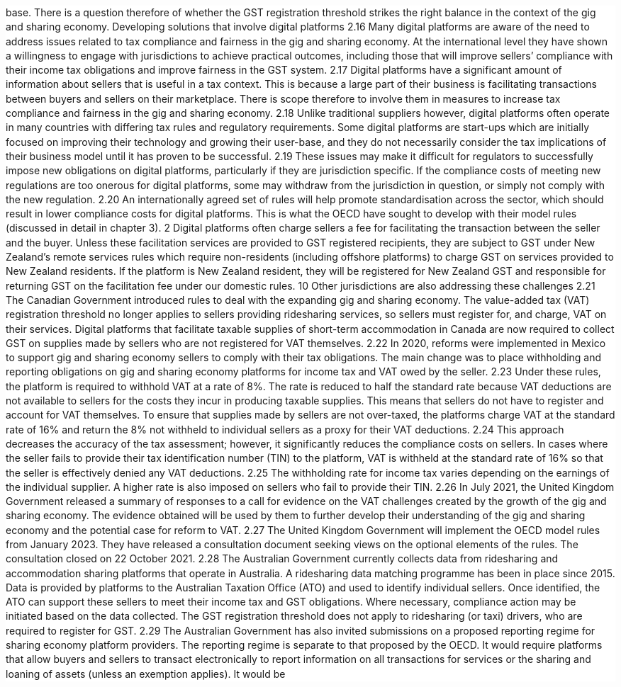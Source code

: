 base. There is a question therefore of whether the GST registration threshold strikes the right balance in the context of the gig and sharing economy. Developing solutions that involve digital platforms 2.16 Many digital platforms are aware of the need to address issues related to tax compliance and fairness in the gig and sharing economy. At the international level they have shown a willingness to engage with jurisdictions to achieve practical outcomes, including those that will improve sellers’ compliance with their income tax obligations and improve fairness in the GST system. 2.17 Digital platforms have a significant amount of information about sellers that is useful in a tax context. This is because a large part of their business is facilitating transactions between buyers and sellers on their marketplace. There is scope therefore to involve them in measures to increase tax compliance and fairness in the gig and sharing economy. 2.18 Unlike traditional suppliers however, digital platforms often operate in many countries with differing tax rules and regulatory requirements. Some digital platforms are start-ups which are initially focused on improving their technology and growing their user-base, and they do not necessarily consider the tax implications of their business model until it has proven to be successful. 2.19 These issues may make it difficult for regulators to successfully impose new obligations on digital platforms, particularly if they are jurisdiction specific. If the compliance costs of meeting new regulations are too onerous for digital platforms, some may withdraw from the jurisdiction in question, or simply not comply with the new regulation. 2.20 An internationally agreed set of rules will help promote standardisation across the sector, which should result in lower compliance costs for digital platforms. This is what the OECD have sought to develop with their model rules (discussed in detail in chapter 3). 2 Digital platforms often charge sellers a fee for facilitating the transaction between the seller and the buyer. Unless these facilitation services are provided to GST registered recipients, they are subject to GST under New Zealand’s remote services rules which require non-residents (including offshore platforms) to charge GST on services provided to New Zealand residents. If the platform is New Zealand resident, they will be registered for New Zealand GST and responsible for returning GST on the facilitation fee under our domestic rules. 10 Other jurisdictions are also addressing these challenges 2.21 The Canadian Government introduced rules to deal with the expanding gig and sharing economy. The value-added tax (VAT) registration threshold no longer applies to sellers providing ridesharing services, so sellers must register for, and charge, VAT on their services. Digital platforms that facilitate taxable supplies of short-term accommodation in Canada are now required to collect GST on supplies made by sellers who are not registered for VAT themselves. 2.22 In 2020, reforms were implemented in Mexico to support gig and sharing economy sellers to comply with their tax obligations. The main change was to place withholding and reporting obligations on gig and sharing economy platforms for income tax and VAT owed by the seller. 2.23 Under these rules, the platform is required to withhold VAT at a rate of 8%. The rate is reduced to half the standard rate because VAT deductions are not available to sellers for the costs they incur in producing taxable supplies. This means that sellers do not have to register and account for VAT themselves. To ensure that supplies made by sellers are not over-taxed, the platforms charge VAT at the standard rate of 16% and return the 8% not withheld to individual sellers as a proxy for their VAT deductions. 2.24 This approach decreases the accuracy of the tax assessment; however, it significantly reduces the compliance costs on sellers. In cases where the seller fails to provide their tax identification number (TIN) to the platform, VAT is withheld at the standard rate of 16% so that the seller is effectively denied any VAT deductions. 2.25 The withholding rate for income tax varies depending on the earnings of the individual supplier. A higher rate is also imposed on sellers who fail to provide their TIN. 2.26 In July 2021, the United Kingdom Government released a summary of responses to a call for evidence on the VAT challenges created by the growth of the gig and sharing economy. The evidence obtained will be used by them to further develop their understanding of the gig and sharing economy and the potential case for reform to VAT. 2.27 The United Kingdom Government will implement the OECD model rules from January 2023. They have released a consultation document seeking views on the optional elements of the rules. The consultation closed on 22 October 2021. 2.28 The Australian Government currently collects data from ridesharing and accommodation sharing platforms that operate in Australia. A ridesharing data matching programme has been in place since 2015. Data is provided by platforms to the Australian Taxation Office (ATO) and used to identify individual sellers. Once identified, the ATO can support these sellers to meet their income tax and GST obligations. Where necessary, compliance action may be initiated based on the data collected. The GST registration threshold does not apply to ridesharing (or taxi) drivers, who are required to register for GST. 2.29 The Australian Government has also invited submissions on a proposed reporting regime for sharing economy platform providers. The reporting regime is separate to that proposed by the OECD. It would require platforms that allow buyers and sellers to transact electronically to report information on all transactions for services or the sharing and loaning of assets (unless an exemption applies). It would be